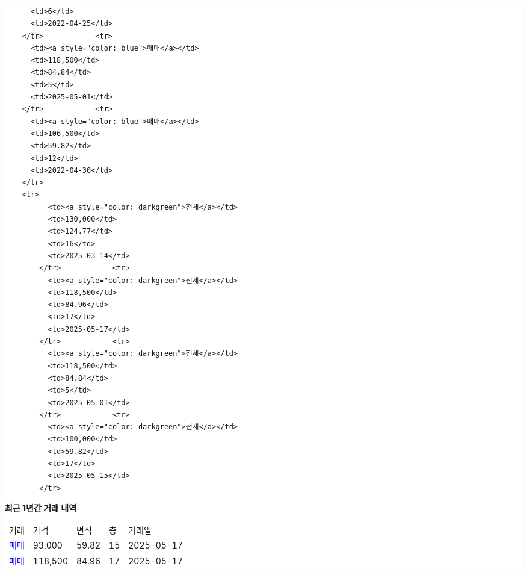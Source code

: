           <td>6</td>
          <td>2022-04-25</td>
        </tr>            <tr>
          <td><a style="color: blue">매매</a></td>
          <td>118,500</td>
          <td>84.84</td>
          <td>5</td>
          <td>2025-05-01</td>
        </tr>            <tr>
          <td><a style="color: blue">매매</a></td>
          <td>106,500</td>
          <td>59.82</td>
          <td>12</td>
          <td>2022-04-30</td>
        </tr>        
        <tr>
              <td><a style="color: darkgreen">전세</a></td>
              <td>130,000</td>
              <td>124.77</td>
              <td>16</td>
              <td>2025-03-14</td>
            </tr>            <tr>
              <td><a style="color: darkgreen">전세</a></td>
              <td>118,500</td>
              <td>84.96</td>
              <td>17</td>
              <td>2025-05-17</td>
            </tr>            <tr>
              <td><a style="color: darkgreen">전세</a></td>
              <td>118,500</td>
              <td>84.84</td>
              <td>5</td>
              <td>2025-05-01</td>
            </tr>            <tr>
              <td><a style="color: darkgreen">전세</a></td>
              <td>100,000</td>
              <td>59.82</td>
              <td>17</td>
              <td>2025-05-15</td>
            </tr>        
    
</table>

<b>최근 1년간 거래 내역</b>

<table class="sortable">
    <tr>
      <td>거래</td>
      <td>가격</td>
      <td>면적</td>
      <td>층</td>
      <td>거래일</td>
    </tr>
    <tr>
      <td><a style="color: blue">매매</a></td>
      <td>93,000</td>
      <td>59.82</td>
      <td>15</td>
      <td>2025-05-17</td>
    </tr>          <tr>
      <td><a style="color: blue">매매</a></td>
      <td>118,500</td>
      <td>84.96</td>
      <td>17</td>
      <td>2025-05-17</td>